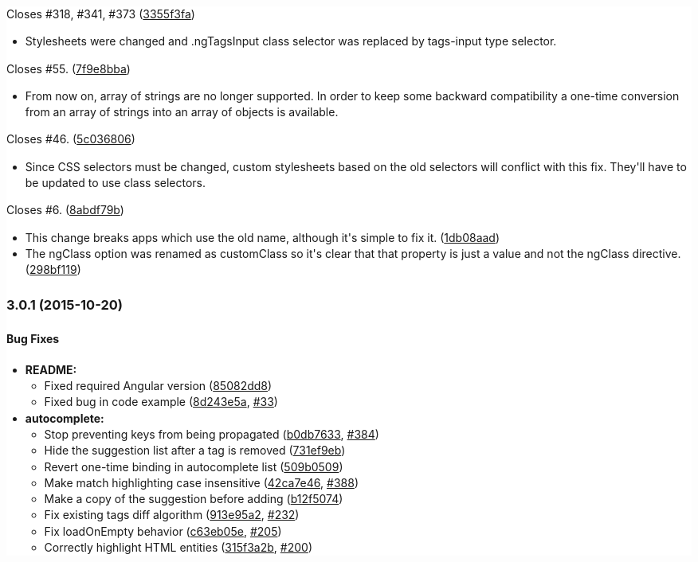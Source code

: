 Closes #318, #341, #373
 ([3355f3fa](https://github.com/inprotech-dev/ngTagsInput.git/commit/3355f3fa7451dc0b4ca183875ba183a89c543be4))
* Stylesheets were changed and .ngTagsInput class selector
was replaced by tags-input type selector.

Closes #55.
 ([7f9e8bba](https://github.com/inprotech-dev/ngTagsInput.git/commit/7f9e8bba7defca2c0f7c75b933b2e9c336f72b47))
* From now on, array of strings are no longer supported. In
order to keep some backward compatibility a one-time conversion from an
array of strings into an array of objects is available.

Closes #46.
 ([5c036806](https://github.com/inprotech-dev/ngTagsInput.git/commit/5c036806a41d425e194d0496d9f091fb927b42c3))
* Since CSS selectors must be changed, custom stylesheets
based on the old selectors will conflict with this fix. They'll have to be
updated to use class selectors.

Closes #6.
 ([8abdf79b](https://github.com/inprotech-dev/ngTagsInput.git/commit/8abdf79bcd6871cd7c7064838020ea2b6c7b2fa2))
* This change breaks apps which use the old name,
although it's simple to fix it.
 ([1db08aad](https://github.com/inprotech-dev/ngTagsInput.git/commit/1db08aad2c761e26d2391ca82909ed9087639506))
* The ngClass option was renamed as customClass so it's
clear that that property is just a value and not the ngClass directive.
 ([298bf119](https://github.com/inprotech-dev/ngTagsInput.git/commit/298bf1197d1451d830d54e2bc54611fe44398a0c))

### 3.0.1 (2015-10-20)

#### Bug Fixes

* **README:**
  * Fixed required Angular version ([85082dd8](https://github.com/inprotech-dev/ngTagsInput.git/commit/85082dd8986a5dc5a64b90a57f4b650608fbad67))
  * Fixed bug in code example ([8d243e5a](https://github.com/inprotech-dev/ngTagsInput.git/commit/8d243e5ad00b630378fa804156b625a4d432faef), [#33](https://github.com/inprotech-dev/ngTagsInput.git/issues/33))
* **autocomplete:**
  * Stop preventing keys from being propagated ([b0db7633](https://github.com/inprotech-dev/ngTagsInput.git/commit/b0db763301d483960cbb72bc0c3338a196eb8ef2), [#384](https://github.com/inprotech-dev/ngTagsInput.git/issues/384))
  * Hide the suggestion list after a tag is removed ([731ef9eb](https://github.com/inprotech-dev/ngTagsInput.git/commit/731ef9eb0874ae083cba47c942034cb9109e6cf9))
  * Revert one-time binding in autocomplete list ([509b0509](https://github.com/inprotech-dev/ngTagsInput.git/commit/509b05090d3999a07645201aac37e61c622507ca))
  * Make match highlighting case insensitive ([42ca7e46](https://github.com/inprotech-dev/ngTagsInput.git/commit/42ca7e46ea37d5dd213a62bbb0706b2073f592de), [#388](https://github.com/inprotech-dev/ngTagsInput.git/issues/388))
  * Make a copy of the suggestion before adding ([b12f5074](https://github.com/inprotech-dev/ngTagsInput.git/commit/b12f50744e0b60371c134bbec3a54d2a474bfacd))
  * Fix existing tags diff algorithm ([913e95a2](https://github.com/inprotech-dev/ngTagsInput.git/commit/913e95a2caf6c21736650798d6d1cb25f6619f2f), [#232](https://github.com/inprotech-dev/ngTagsInput.git/issues/232))
  * Fix loadOnEmpty behavior ([c63eb05e](https://github.com/inprotech-dev/ngTagsInput.git/commit/c63eb05e2e78698299eed1537995ea149c9a5b6a), [#205](https://github.com/inprotech-dev/ngTagsInput.git/issues/205))
  * Correctly highlight HTML entities ([315f3a2b](https://github.com/inprotech-dev/ngTagsInput.git/commit/315f3a2b0f9a34a98a203162d452a3c7520bb6f4), [#200](https://github.com/inprotech-dev/ngTagsInput.git/issues/200))